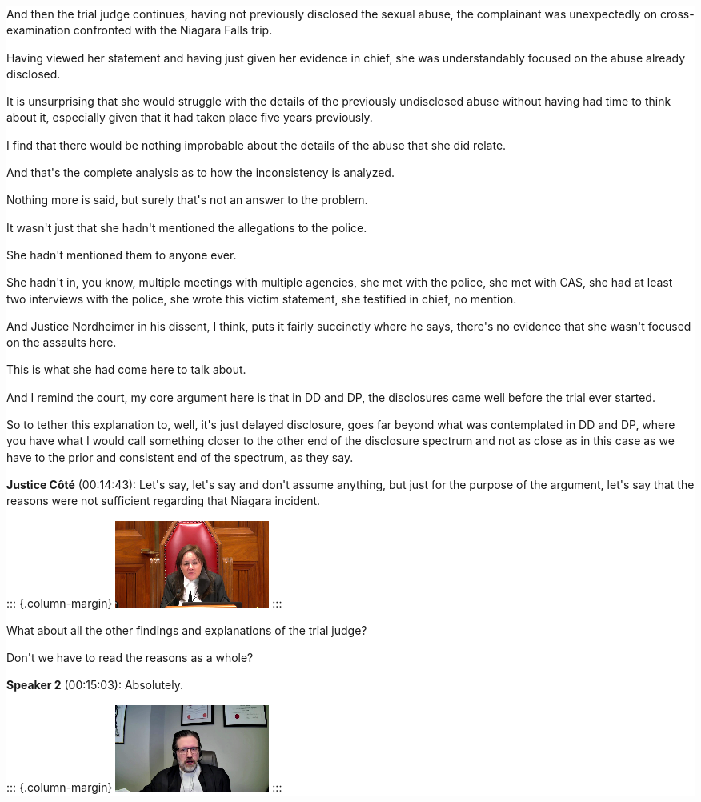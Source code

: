 And then the trial judge continues, having not previously disclosed the sexual abuse, the complainant was unexpectedly on cross-examination confronted with the Niagara Falls trip.

Having viewed her statement and having just given her evidence in chief, she was understandably focused on the abuse already disclosed.

It is unsurprising that she would struggle with the details of the previously undisclosed abuse without having had time to think about it, especially given that it had taken place five years previously.

I find that there would be nothing improbable about the details of the abuse that she did relate.

And that's the complete analysis as to how the inconsistency is analyzed.

Nothing more is said, but surely that's not an answer to the problem.

It wasn't just that she hadn't mentioned the allegations to the police.

She hadn't mentioned them to anyone ever.

She hadn't in, you know, multiple meetings with multiple agencies, she met with the police, she met with CAS, she had at least two interviews with the police, she wrote this victim statement, she testified in chief, no mention.

And Justice Nordheimer in his dissent, I think, puts it fairly succinctly where he says, there's no evidence that she wasn't focused on the assaults here.

This is what she had come here to talk about.

And I remind the court, my core argument here is that in DD and DP, the disclosures came well before the trial ever started.

So to tether this explanation to, well, it's just delayed disclosure, goes far beyond what was contemplated in DD and DP, where you have what I would call something closer to the other end of the disclosure spectrum and not as close as in this case as we have to the prior and consistent end of the spectrum, as they say.

**Justice Côté** (00:14:43): Let's say, let's say and don't assume anything, but just for the purpose of the argument, let's say that the reasons were not sufficient regarding that Niagara incident.

::: {.column-margin}
![](892.png)
:::

What about all the other findings and explanations of the trial judge?

Don't we have to read the reasons as a whole?

**Speaker 2** (00:15:03): Absolutely.

::: {.column-margin}
![](943.png)
:::
